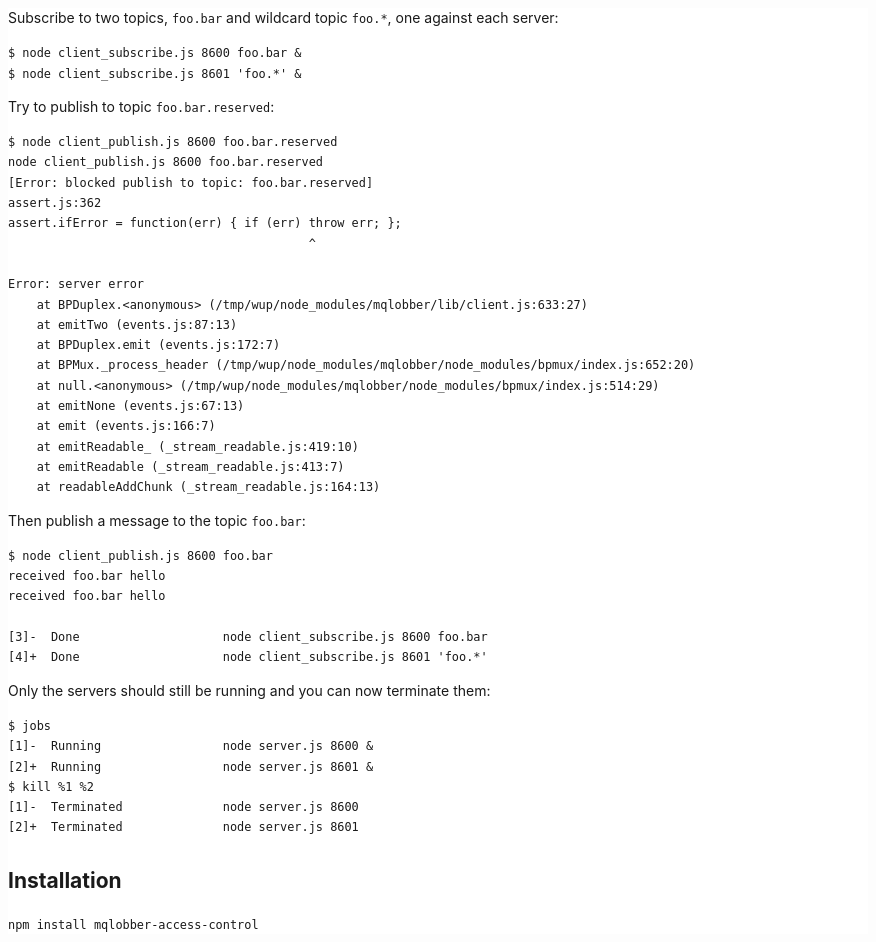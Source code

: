Subscribe to two topics, `foo.bar` and wildcard topic `foo.*`, one against each
server:

```shell
$ node client_subscribe.js 8600 foo.bar &
$ node client_subscribe.js 8601 'foo.*' &
```

Try to publish to topic `foo.bar.reserved`:

```shell
$ node client_publish.js 8600 foo.bar.reserved
node client_publish.js 8600 foo.bar.reserved
[Error: blocked publish to topic: foo.bar.reserved]
assert.js:362
assert.ifError = function(err) { if (err) throw err; };
                                          ^

Error: server error
    at BPDuplex.<anonymous> (/tmp/wup/node_modules/mqlobber/lib/client.js:633:27)
    at emitTwo (events.js:87:13)
    at BPDuplex.emit (events.js:172:7)
    at BPMux._process_header (/tmp/wup/node_modules/mqlobber/node_modules/bpmux/index.js:652:20)
    at null.<anonymous> (/tmp/wup/node_modules/mqlobber/node_modules/bpmux/index.js:514:29)
    at emitNone (events.js:67:13)
    at emit (events.js:166:7)
    at emitReadable_ (_stream_readable.js:419:10)
    at emitReadable (_stream_readable.js:413:7)
    at readableAddChunk (_stream_readable.js:164:13)
```

Then publish a message to the topic `foo.bar`:

```shell
$ node client_publish.js 8600 foo.bar
received foo.bar hello
received foo.bar hello

[3]-  Done                    node client_subscribe.js 8600 foo.bar
[4]+  Done                    node client_subscribe.js 8601 'foo.*'
```

Only the servers should still be running and you can now terminate them:

```shell
$ jobs
[1]-  Running                 node server.js 8600 &
[2]+  Running                 node server.js 8601 &
$ kill %1 %2
[1]-  Terminated              node server.js 8600
[2]+  Terminated              node server.js 8601
```

## Installation

```shell
npm install mqlobber-access-control
```
